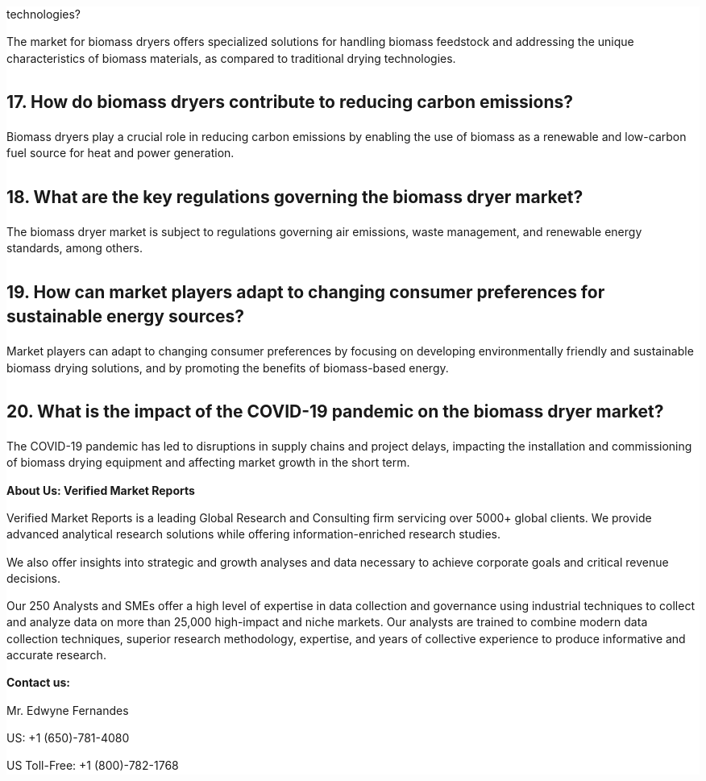 technologies?</h2><p>The market for biomass dryers offers specialized solutions for handling biomass feedstock and addressing the unique characteristics of biomass materials, as compared to traditional drying technologies.</p><h2>17. How do biomass dryers contribute to reducing carbon emissions?</h2><p>Biomass dryers play a crucial role in reducing carbon emissions by enabling the use of biomass as a renewable and low-carbon fuel source for heat and power generation.</p><h2>18. What are the key regulations governing the biomass dryer market?</h2><p>The biomass dryer market is subject to regulations governing air emissions, waste management, and renewable energy standards, among others.</p><h2>19. How can market players adapt to changing consumer preferences for sustainable energy sources?</h2><p>Market players can adapt to changing consumer preferences by focusing on developing environmentally friendly and sustainable biomass drying solutions, and by promoting the benefits of biomass-based energy.</p><h2>20. What is the impact of the COVID-19 pandemic on the biomass dryer market?</h2><p>The COVID-19 pandemic has led to disruptions in supply chains and project delays, impacting the installation and commissioning of biomass drying equipment and affecting market growth in the short term.</p></body></html></h3><p id="" class=""><strong>About Us: Verified Market Reports</strong></p><p id="" class="">Verified Market Reports is a leading Global Research and Consulting firm servicing over 5000+ global clients. We provide advanced analytical research solutions while offering information-enriched research studies.</p><p id="" class="">We also offer insights into strategic and growth analyses and data necessary to achieve corporate goals and critical revenue decisions.</p><p id="" class="">Our 250 Analysts and SMEs offer a high level of expertise in data collection and governance using industrial techniques to collect and analyze data on more than 25,000 high-impact and niche markets. Our analysts are trained to combine modern data collection techniques, superior research methodology, expertise, and years of collective experience to produce informative and accurate research.</p><p id="" class=""><strong>Contact us:</strong></p><p id="" class="">Mr. Edwyne Fernandes</p><p id="" class="">US: +1 (650)-781-4080</p><p id="" class="">US Toll-Free: +1 (800)-782-1768</p>
